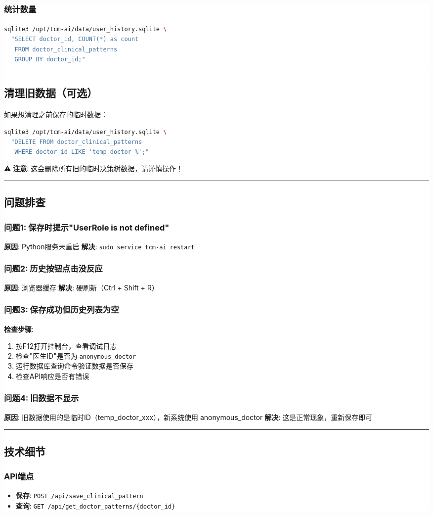 ### 统计数量
```bash
sqlite3 /opt/tcm-ai/data/user_history.sqlite \
  "SELECT doctor_id, COUNT(*) as count
   FROM doctor_clinical_patterns
   GROUP BY doctor_id;"
```

---

## 清理旧数据（可选）

如果想清理之前保存的临时数据：

```bash
sqlite3 /opt/tcm-ai/data/user_history.sqlite \
  "DELETE FROM doctor_clinical_patterns
   WHERE doctor_id LIKE 'temp_doctor_%';"
```

⚠️ **注意**: 这会删除所有旧的临时决策树数据，请谨慎操作！

---

## 问题排查

### 问题1: 保存时提示"UserRole is not defined"
**原因**: Python服务未重启
**解决**: `sudo service tcm-ai restart`

### 问题2: 历史按钮点击没反应
**原因**: 浏览器缓存
**解决**: 硬刷新（Ctrl + Shift + R）

### 问题3: 保存成功但历史列表为空
**检查步骤**:
1. 按F12打开控制台，查看调试日志
2. 检查"医生ID"是否为 `anonymous_doctor`
3. 运行数据库查询命令验证数据是否保存
4. 检查API响应是否有错误

### 问题4: 旧数据不显示
**原因**: 旧数据使用的是临时ID（temp_doctor_xxx），新系统使用 anonymous_doctor
**解决**: 这是正常现象，重新保存即可

---

## 技术细节

### API端点
- **保存**: `POST /api/save_clinical_pattern`
- **查询**: `GET /api/get_doctor_patterns/{doctor_id}`
